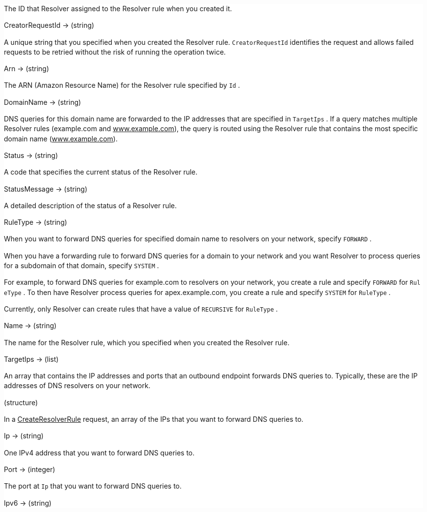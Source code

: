 The ID that Resolver assigned to the Resolver rule when you created it.

CreatorRequestId -> (string)

A unique string that you specified when you created the Resolver rule. `CreatorRequestId` identifies the request and allows failed requests to be retried without the risk of running the operation twice.

Arn -> (string)

The ARN (Amazon Resource Name) for the Resolver rule specified by `Id` .

DomainName -> (string)

DNS queries for this domain name are forwarded to the IP addresses that are specified in `TargetIps` . If a query matches multiple Resolver rules (example.com and www.example.com), the query is routed using the Resolver rule that contains the most specific domain name (www.example.com).

Status -> (string)

A code that specifies the current status of the Resolver rule.

StatusMessage -> (string)

A detailed description of the status of a Resolver rule.

RuleType -> (string)

When you want to forward DNS queries for specified domain name to resolvers on your network, specify `FORWARD` .

When you have a forwarding rule to forward DNS queries for a domain to your network and you want Resolver to process queries for a subdomain of that domain, specify `SYSTEM` .

For example, to forward DNS queries for example.com to resolvers on your network, you create a rule and specify `FORWARD` for `RuleType` . To then have Resolver process queries for apex.example.com, you create a rule and specify `SYSTEM` for `RuleType` .

Currently, only Resolver can create rules that have a value of `RECURSIVE` for `RuleType` .

Name -> (string)

The name for the Resolver rule, which you specified when you created the Resolver rule.

TargetIps -> (list)

An array that contains the IP addresses and ports that an outbound endpoint forwards DNS queries to. Typically, these are the IP addresses of DNS resolvers on your network.

(structure)

In a [CreateResolverRule](https://docs.aws.amazon.com/Route53/latest/APIReference/API_route53resolver_CreateResolverRule.html) request, an array of the IPs that you want to forward DNS queries to.

Ip -> (string)

One IPv4 address that you want to forward DNS queries to.

Port -> (integer)

The port at `Ip` that you want to forward DNS queries to.

Ipv6 -> (string)
